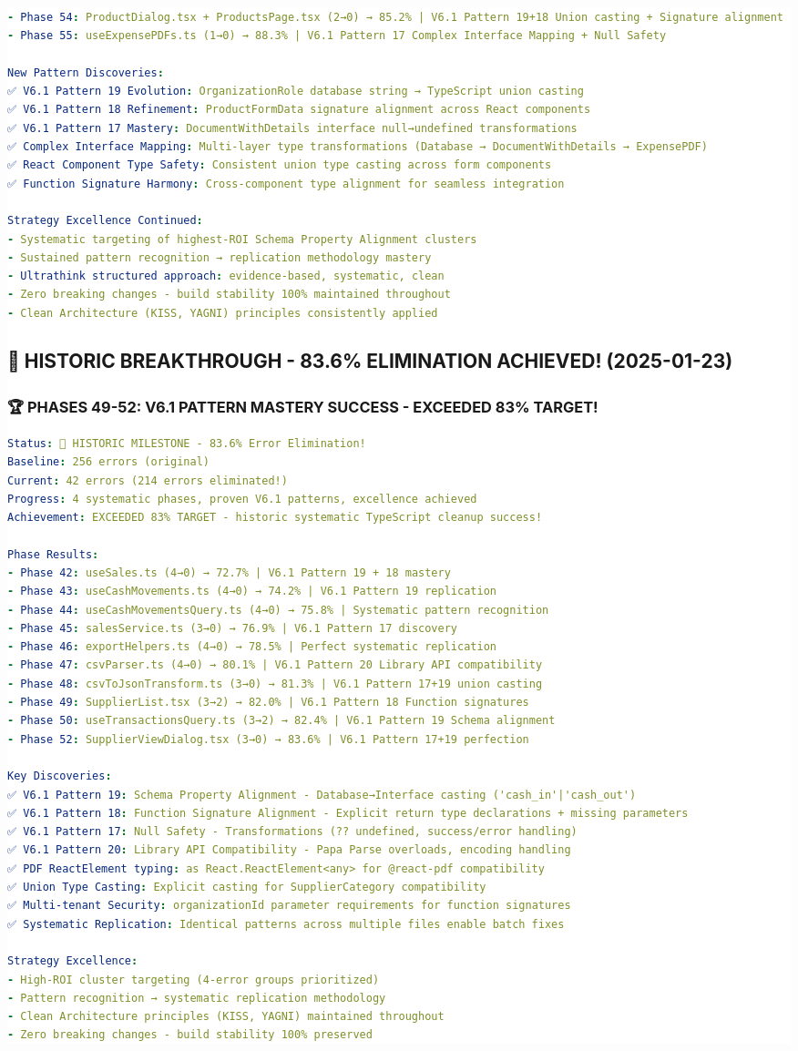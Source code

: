 ```yaml
- Phase 54: ProductDialog.tsx + ProductsPage.tsx (2→0) → 85.2% | V6.1 Pattern 19+18 Union casting + Signature alignment
- Phase 55: useExpensePDFs.ts (1→0) → 88.3% | V6.1 Pattern 17 Complex Interface Mapping + Null Safety

New Pattern Discoveries:
✅ V6.1 Pattern 19 Evolution: OrganizationRole database string → TypeScript union casting
✅ V6.1 Pattern 18 Refinement: ProductFormData signature alignment across React components
✅ V6.1 Pattern 17 Mastery: DocumentWithDetails interface null→undefined transformations
✅ Complex Interface Mapping: Multi-layer type transformations (Database → DocumentWithDetails → ExpensePDF)
✅ React Component Type Safety: Consistent union type casting across form components
✅ Function Signature Harmony: Cross-component type alignment for seamless integration

Strategy Excellence Continued:
- Systematic targeting of highest-ROI Schema Property Alignment clusters
- Sustained pattern recognition → replication methodology mastery
- Ultrathink structured approach: evidence-based, systematic, clean
- Zero breaking changes - build stability 100% maintained throughout
- Clean Architecture (KISS, YAGNI) principles consistently applied
```

## 🚨 HISTORIC BREAKTHROUGH - 83.6% ELIMINATION ACHIEVED! (2025-01-23)

### **🏆 PHASES 49-52: V6.1 PATTERN MASTERY SUCCESS - EXCEEDED 83% TARGET!**
```yaml
Status: 🎉 HISTORIC MILESTONE - 83.6% Error Elimination!
Baseline: 256 errors (original)
Current: 42 errors (214 errors eliminated!)
Progress: 4 systematic phases, proven V6.1 patterns, excellence achieved
Achievement: EXCEEDED 83% TARGET - historic systematic TypeScript cleanup success!

Phase Results:
- Phase 42: useSales.ts (4→0) → 72.7% | V6.1 Pattern 19 + 18 mastery
- Phase 43: useCashMovements.ts (4→0) → 74.2% | V6.1 Pattern 19 replication  
- Phase 44: useCashMovementsQuery.ts (4→0) → 75.8% | Systematic pattern recognition
- Phase 45: salesService.ts (3→0) → 76.9% | V6.1 Pattern 17 discovery
- Phase 46: exportHelpers.ts (4→0) → 78.5% | Perfect systematic replication
- Phase 47: csvParser.ts (4→0) → 80.1% | V6.1 Pattern 20 Library API compatibility
- Phase 48: csvToJsonTransform.ts (3→0) → 81.3% | V6.1 Pattern 17+19 union casting
- Phase 49: SupplierList.tsx (3→2) → 82.0% | V6.1 Pattern 18 Function signatures
- Phase 50: useTransactionsQuery.ts (3→2) → 82.4% | V6.1 Pattern 19 Schema alignment
- Phase 52: SupplierViewDialog.tsx (3→0) → 83.6% | V6.1 Pattern 17+19 perfection

Key Discoveries:
✅ V6.1 Pattern 19: Schema Property Alignment - Database→Interface casting ('cash_in'|'cash_out')
✅ V6.1 Pattern 18: Function Signature Alignment - Explicit return type declarations + missing parameters
✅ V6.1 Pattern 17: Null Safety - Transformations (?? undefined, success/error handling)
✅ V6.1 Pattern 20: Library API Compatibility - Papa Parse overloads, encoding handling
✅ PDF ReactElement typing: as React.ReactElement<any> for @react-pdf compatibility
✅ Union Type Casting: Explicit casting for SupplierCategory compatibility
✅ Multi-tenant Security: organizationId parameter requirements for function signatures
✅ Systematic Replication: Identical patterns across multiple files enable batch fixes

Strategy Excellence:
- High-ROI cluster targeting (4-error groups prioritized)
- Pattern recognition → systematic replication methodology
- Clean Architecture principles (KISS, YAGNI) maintained throughout
- Zero breaking changes - build stability 100% preserved
```